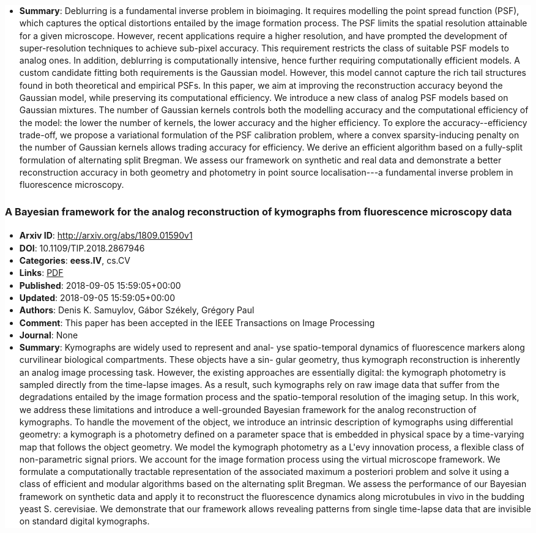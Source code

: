 - **Summary**: Deblurring is a fundamental inverse problem in bioimaging. It requires modelling the point spread function (PSF), which captures the optical distortions entailed by the image formation process. The PSF limits the spatial resolution attainable for a given microscope. However, recent applications require a higher resolution, and have prompted the development of super-resolution techniques to achieve sub-pixel accuracy. This requirement restricts the class of suitable PSF models to analog ones. In addition, deblurring is computationally intensive, hence further requiring computationally efficient models. A custom candidate fitting both requirements is the Gaussian model. However, this model cannot capture the rich tail structures found in both theoretical and empirical PSFs. In this paper, we aim at improving the reconstruction accuracy beyond the Gaussian model, while preserving its computational efficiency. We introduce a new class of analog PSF models based on Gaussian mixtures. The number of Gaussian kernels controls both the modelling accuracy and the computational efficiency of the model: the lower the number of kernels, the lower accuracy and the higher efficiency. To explore the accuracy--efficiency trade-off, we propose a variational formulation of the PSF calibration problem, where a convex sparsity-inducing penalty on the number of Gaussian kernels allows trading accuracy for efficiency. We derive an efficient algorithm based on a fully-split formulation of alternating split Bregman. We assess our framework on synthetic and real data and demonstrate a better reconstruction accuracy in both geometry and photometry in point source localisation---a fundamental inverse problem in fluorescence microscopy.



### A Bayesian framework for the analog reconstruction of kymographs from fluorescence microscopy data
- **Arxiv ID**: http://arxiv.org/abs/1809.01590v1
- **DOI**: 10.1109/TIP.2018.2867946
- **Categories**: **eess.IV**, cs.CV
- **Links**: [PDF](http://arxiv.org/pdf/1809.01590v1)
- **Published**: 2018-09-05 15:59:05+00:00
- **Updated**: 2018-09-05 15:59:05+00:00
- **Authors**: Denis K. Samuylov, Gábor Székely, Grégory Paul
- **Comment**: This paper has been accepted in the IEEE Transactions on Image
  Processing
- **Journal**: None
- **Summary**: Kymographs are widely used to represent and anal- yse spatio-temporal dynamics of fluorescence markers along curvilinear biological compartments. These objects have a sin- gular geometry, thus kymograph reconstruction is inherently an analog image processing task. However, the existing approaches are essentially digital: the kymograph photometry is sampled directly from the time-lapse images. As a result, such kymographs rely on raw image data that suffer from the degradations entailed by the image formation process and the spatio-temporal resolution of the imaging setup. In this work, we address these limitations and introduce a well-grounded Bayesian framework for the analog reconstruction of kymographs. To handle the movement of the object, we introduce an intrinsic description of kymographs using differential geometry: a kymograph is a photometry defined on a parameter space that is embedded in physical space by a time-varying map that follows the object geometry. We model the kymograph photometry as a L\'evy innovation process, a flexible class of non-parametric signal priors. We account for the image formation process using the virtual microscope framework. We formulate a computationally tractable representation of the associated maximum a posteriori problem and solve it using a class of efficient and modular algorithms based on the alternating split Bregman. We assess the performance of our Bayesian framework on synthetic data and apply it to reconstruct the fluorescence dynamics along microtubules in vivo in the budding yeast S. cerevisiae. We demonstrate that our framework allows revealing patterns from single time-lapse data that are invisible on standard digital kymographs.
